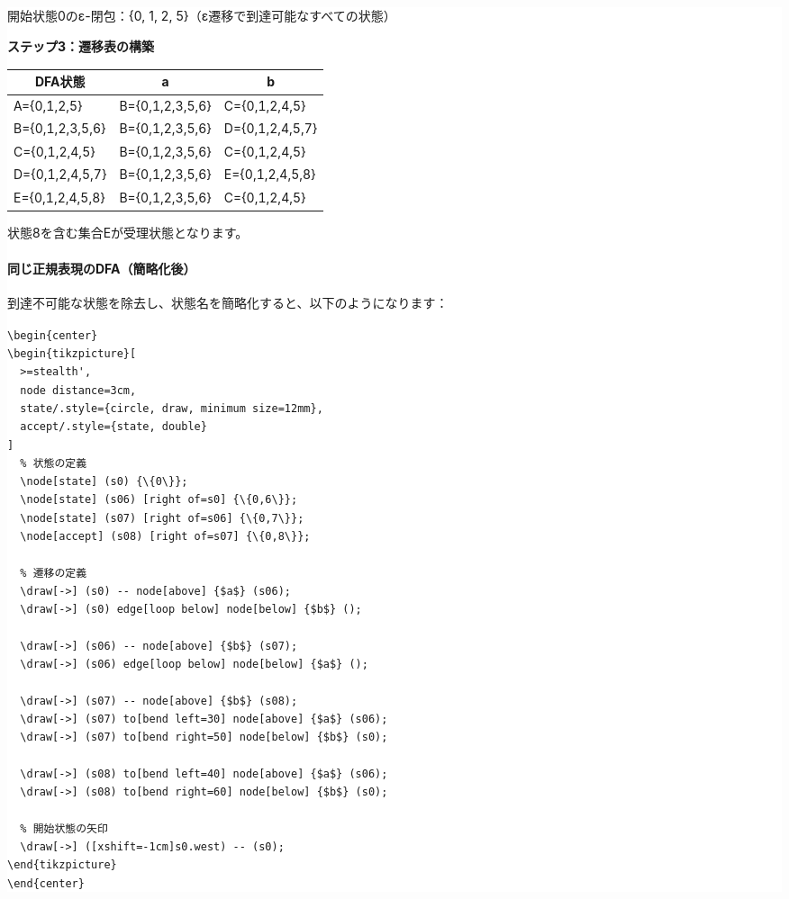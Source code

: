 開始状態0のε-閉包：{0, 1, 2, 5}（ε遷移で到達可能なすべての状態）

**ステップ3：遷移表の構築**

| DFA状態 | a | b |
|---------|---|---|
| A={0,1,2,5} | B={0,1,2,3,5,6} | C={0,1,2,4,5} |
| B={0,1,2,3,5,6} | B={0,1,2,3,5,6} | D={0,1,2,4,5,7} |
| C={0,1,2,4,5} | B={0,1,2,3,5,6} | C={0,1,2,4,5} |
| D={0,1,2,4,5,7} | B={0,1,2,3,5,6} | E={0,1,2,4,5,8} |
| E={0,1,2,4,5,8} | B={0,1,2,3,5,6} | C={0,1,2,4,5} |

状態8を含む集合Eが受理状態となります。

#### 同じ正規表現のDFA（簡略化後）

到達不可能な状態を除去し、状態名を簡略化すると、以下のようになります：

```{=latex}
\begin{center}
\begin{tikzpicture}[
  >=stealth',
  node distance=3cm,
  state/.style={circle, draw, minimum size=12mm},
  accept/.style={state, double}
]
  % 状態の定義
  \node[state] (s0) {\{0\}};
  \node[state] (s06) [right of=s0] {\{0,6\}};
  \node[state] (s07) [right of=s06] {\{0,7\}};
  \node[accept] (s08) [right of=s07] {\{0,8\}};
  
  % 遷移の定義
  \draw[->] (s0) -- node[above] {$a$} (s06);
  \draw[->] (s0) edge[loop below] node[below] {$b$} ();
  
  \draw[->] (s06) -- node[above] {$b$} (s07);
  \draw[->] (s06) edge[loop below] node[below] {$a$} ();
  
  \draw[->] (s07) -- node[above] {$b$} (s08);
  \draw[->] (s07) to[bend left=30] node[above] {$a$} (s06);
  \draw[->] (s07) to[bend right=50] node[below] {$b$} (s0);
  
  \draw[->] (s08) to[bend left=40] node[above] {$a$} (s06);
  \draw[->] (s08) to[bend right=60] node[below] {$b$} (s0);
  
  % 開始状態の矢印
  \draw[->] ([xshift=-1cm]s0.west) -- (s0);
\end{tikzpicture}
\end{center}
```
